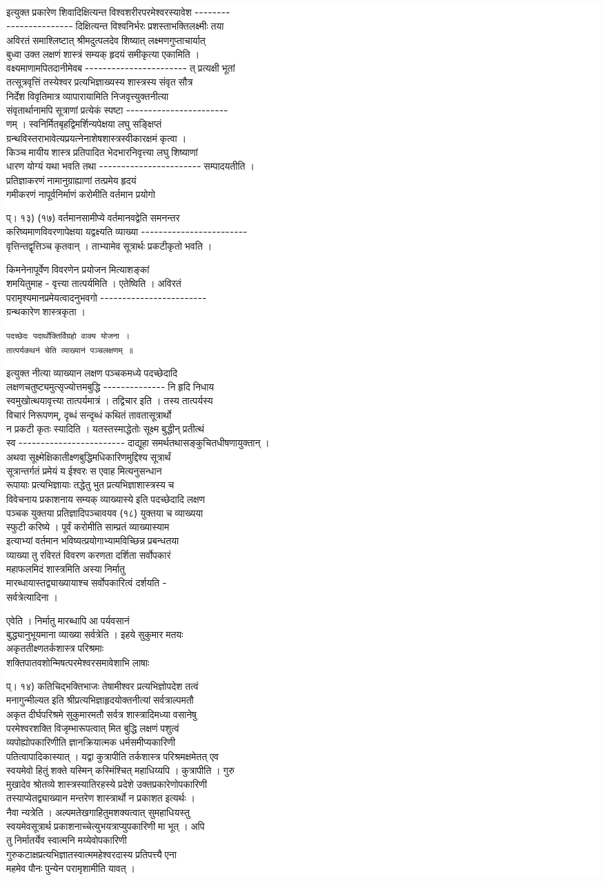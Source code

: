 इत्युक्त प्रकारेण शिवादिक्षित्यन्त विश्वशरीरपरमेश्वरस्यावेश --------  
--------------- दिक्षित्यन्त विश्वनिर्भरः प्रशस्ताभक्तिलक्ष्मीः तया   
अविरतं समाश्लिष्टात् श्रीमदुत्पलदेव शिष्यात् लक्ष्मणगुप्ताचार्यात्   
बुध्वा उक्त लक्षणं शास्त्रं सम्यक् हृदयं समीकृत्या एकामिति ।   
वक्ष्यमाणामपितदानीमेवब ----------------------- त् प्रत्यक्षी भूतां   
तत्सूत्रवृत्तिं तस्येश्वर प्रत्यभिज्ञाख्यस्य शास्त्रस्य संवृत सौत्र   
निर्देश विवृतिमात्र व्यापारायामिति निजवृत्त्युक्तनीत्या   
संवृतार्थानामपि सूत्राणां प्रत्येकं स्पष्टा -----------------------   
णम् । स्वनिर्मितबृहद्विमर्शिन्यपेक्षया लघु सङ्क्षिप्तं   
ग्रन्थविस्तराभावेत्यप्रयत्नेनाशेषशास्त्रस्वीकारक्षमं कृत्वा ।   
किञ्च मायीय शास्त्र प्रतिपादित भेदभारनिवृत्त्या लघु शिष्याणां   
धारण योग्यं यथा भवति तथा ----------------------- सम्पादयतीति ।   
प्रतिज्ञाकरणं नामानुग्राह्याणां तत्प्रमेय हृदयं   
गमीकरणं नापूर्वनिर्माणं करोमीति वर्तमान प्रयोगो   
  
प्। १३) (१७) वर्तमानसामीप्ये वर्तमानवद्वेति समनन्तर   
करिष्यमाणविवरणापेक्षया यद्वक्ष्यति व्याख्या ------------------------   
वृत्तिन्तद्वृत्तिञ्च कृतवान् । ताभ्यामेव सूत्रार्थः प्रकटीकृतो भवति ।

किमनेनापूर्वेण विवरणेन प्रयोजन मित्याशङ्कां   
शमयितुमाह - वृत्त्या तात्पर्यमिति । एतेष्विति । अविरतं   
परामृश्यमानप्रमेयत्वादनुभवगो ------------------------   
ग्रन्थकारेण शास्त्रकृता ।  
  
	पदच्छेदः पदार्थोक्तिर्विग्रहो वाक्य योजना ।  
	तात्पर्यकथनं चेति व्याख्यानं पञ्चलक्षणम् ॥  
  
इत्युक्त नीत्या व्याख्यान लक्षण पञ्चकमध्ये पदच्छेदादि   
लक्षणचतुष्ट्यमुत्सृज्योत्तमबुद्धि -------------- नि हृदि निधाय   
स्वमुखोत्थयावृत्त्या तात्पर्यमात्रं । तद्विचार इति । तस्य तात्पर्यस्य   
विचारं निरूपणम्, दृब्धं सन्दृब्धं कथितं तावतासूत्रार्थो   
न प्रकटी कृतः स्यादिति । यतस्तस्माद्धेतोः सूक्ष्म बुद्धीन् प्रतीत्थं   
स्व ------------------------ दाद्यूहा समर्थतथासङ्कुचितधीषणायुक्तान् ।   
अथवा सूक्ष्मेक्षिकातीक्ष्णबुद्धिमधिकारिणमुद्दिश्य सूत्रार्थं   
सूत्रान्तर्गतं प्रमेयं य ईश्वरः स एवाह मित्यनुसन्धान   
रूपायाः प्रत्यभिज्ञायाः तद्धेतु भुत प्रत्यभिज्ञाशास्त्रस्य च   
विवेचनाय प्रकाशनाय सम्यक् व्याख्यास्ये इति पदच्छेदादि लक्षण   
पञ्चक युक्तया प्रतिज्ञादिपञ्चावयव (१८) युक्तया च व्याख्यया   
स्फुटी करिष्ये । पूर्वं करोमीति साम्प्रतं व्याख्यास्याम   
इत्याभ्यां वर्तमान भविष्यत्प्रयोगाभ्यामविच्छिन्न प्रबन्धतया   
व्याख्या तु रविरतं विवरण करणता दर्शिता सर्वोपकारं   
महाफलमिदं शास्त्रमिति अस्या निर्मातु   
मारब्धायास्तद्व्याख्यायाश्च सर्वोपकारित्वं दर्शयति -   
सर्वत्रेत्यादिना ।  
  
एवेति । निर्मातु मारब्धापि आ पर्यवसानं   
बुद्ध्यानुभूयमाना व्याख्या सर्वत्रेति । इहये सुकुमार मतयः   
अकृततीक्ष्णतर्कशास्त्र परिश्रमाः   
शक्तिपातवशोन्मिषत्परमेश्वरसमावेशाभि लाषाः   
  
प्। १४) कतिचिद्भक्तिभाजः तेषामीश्वर प्रत्यभिज्ञोपदेश तत्वं   
मनागुन्मील्यत इति श्रीप्रत्यभिज्ञाहृदयोक्तनीत्यां सर्वत्राल्पमतौ   
अकृत दीर्घपरिश्रमे सुकुमारमतौ सर्वत्र शास्त्रादिमध्या वसानेषु   
परमेश्वरशक्ति विजृम्भारूपत्वात् मित बुद्धि लक्षणं पशुत्वं   
व्यपोह्योपकारिणीति ज्ञानक्रियात्मक धर्मसमीप्यकारिणी   
पतित्वापादिकास्यात् । यद्वा कुत्रापीति तर्कशास्त्र परिश्रमक्षमेतत् एव   
स्वयमेवो हितुं शक्ते यस्मिन् कस्मिंश्चित् महाधिय्यपि । कुत्रापीति । गुरु   
मुखादेव श्रोतव्ये शास्त्रस्यातिरहस्ये प्रदेशे उक्तप्रकारेणोपकारिणी   
तस्याप्येतद्व्याख्यान मन्तरेण शास्त्रार्थो न प्रकाशत इत्यर्थः ।   
नैवा न्यत्रेति । अल्पमतेखगाहितुमशक्यत्वात् सुमहाधियस्तु   
स्वयमेवसूत्रार्थ प्रकाशनाच्चेत्युभयत्राप्युपकारिणी मा भूत् । अपि   
तु निर्मातर्येव स्वात्मनि मय्येवोपकारिणी   
गुरुकटाक्षप्रत्यभिज्ञातस्वात्ममहेश्वरदास्य प्रतिपत्त्यै एना   
महमेव पौनः पुन्येन परामृशामीति यावत् ।
